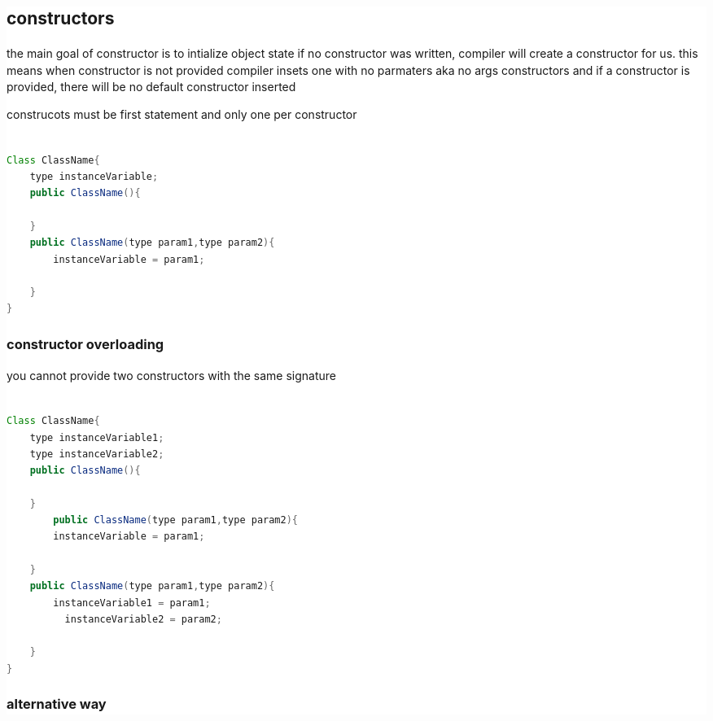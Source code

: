 
## constructors 

the main goal of constructor is to intialize object state 
if no constructor was written, compiler will create a constructor for us. this means when constructor is not provided compiler insets one with no parmaters aka no args constructors 
and if a constructor is provided, there will be no default constructor inserted 

construcots must be first statement and only one per constructor 


```java

Class ClassName{
    type instanceVariable;
    public ClassName(){

    }
    public ClassName(type param1,type param2){
        instanceVariable = param1;

    }
}

```


### constructor overloading 

you cannot provide two constructors with the same signature



```java

Class ClassName{
    type instanceVariable1;
    type instanceVariable2;
    public ClassName(){

    }
        public ClassName(type param1,type param2){
        instanceVariable = param1;

    }
    public ClassName(type param1,type param2){
        instanceVariable1 = param1;
          instanceVariable2 = param2;

    }
}

```

### alternative way 
